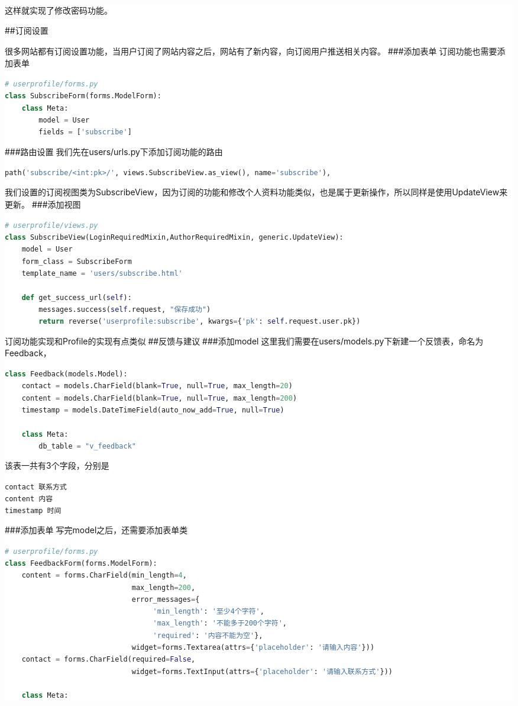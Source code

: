 这样就实现了修改密码功能。

##订阅设置

很多网站都有订阅设置功能，当用户订阅了网站内容之后，网站有了新内容，向订阅用户推送相关内容。
###添加表单
订阅功能也需要添加表单
```python
# userprofile/forms.py
class SubscribeForm(forms.ModelForm):
    class Meta:
        model = User
        fields = ['subscribe']
```
###路由设置
我们先在users/urls.py下添加订阅功能的路由
```python
path('subscribe/<int:pk>/', views.SubscribeView.as_view(), name='subscribe'),
```
我们设置的订阅视图类为SubscribeView，因为订阅的功能和修改个人资料功能类似，也是属于更新操作，所以同样是使用UpdateView来更新。
###添加视图
```python
# userprofile/views.py
class SubscribeView(LoginRequiredMixin,AuthorRequiredMixin, generic.UpdateView):
    model = User
    form_class = SubscribeForm
    template_name = 'users/subscribe.html'

    def get_success_url(self):
        messages.success(self.request, "保存成功")
        return reverse('userprofile:subscribe', kwargs={'pk': self.request.user.pk})
```
订阅功能实现和Profile的实现有点类似
##反馈与建议
###添加model
这里我们需要在users/models.py下新建一个反馈表，命名为Feedback，
```python
class Feedback(models.Model):
    contact = models.CharField(blank=True, null=True, max_length=20)
    content = models.CharField(blank=True, null=True, max_length=200)
    timestamp = models.DateTimeField(auto_now_add=True, null=True)

    class Meta:
        db_table = "v_feedback"
```
该表一共有3个字段，分别是

    contact 联系方式
    content 内容
    timestamp 时间

###添加表单
写完model之后，还需要添加表单类
```python
# userprofile/forms.py
class FeedbackForm(forms.ModelForm):
    content = forms.CharField(min_length=4,
                              max_length=200,
                              error_messages={
                                   'min_length': '至少4个字符',
                                   'max_length': '不能多于200个字符',
                                   'required': '内容不能为空'},
                              widget=forms.Textarea(attrs={'placeholder': '请输入内容'}))
    contact = forms.CharField(required=False,
                              widget=forms.TextInput(attrs={'placeholder': '请输入联系方式'}))

    class Meta:
```